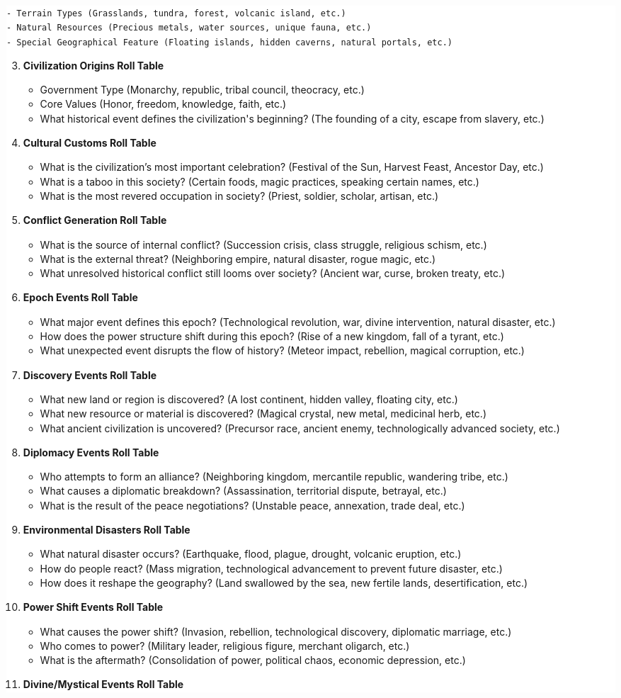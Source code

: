     - Terrain Types (Grasslands, tundra, forest, volcanic island, etc.)
    - Natural Resources (Precious metals, water sources, unique fauna, etc.)
    - Special Geographical Feature (Floating islands, hidden caverns, natural portals, etc.)
3. **Civilization Origins Roll Table**
    
    - Government Type (Monarchy, republic, tribal council, theocracy, etc.)
    - Core Values (Honor, freedom, knowledge, faith, etc.)
    - What historical event defines the civilization's beginning? (The founding of a city, escape from slavery, etc.)
4. **Cultural Customs Roll Table**
    
    - What is the civilization’s most important celebration? (Festival of the Sun, Harvest Feast, Ancestor Day, etc.)
    - What is a taboo in this society? (Certain foods, magic practices, speaking certain names, etc.)
    - What is the most revered occupation in society? (Priest, soldier, scholar, artisan, etc.)
5. **Conflict Generation Roll Table**
    
    - What is the source of internal conflict? (Succession crisis, class struggle, religious schism, etc.)
    - What is the external threat? (Neighboring empire, natural disaster, rogue magic, etc.)
    - What unresolved historical conflict still looms over society? (Ancient war, curse, broken treaty, etc.)
6. **Epoch Events Roll Table**
    
    - What major event defines this epoch? (Technological revolution, war, divine intervention, natural disaster, etc.)
    - How does the power structure shift during this epoch? (Rise of a new kingdom, fall of a tyrant, etc.)
    - What unexpected event disrupts the flow of history? (Meteor impact, rebellion, magical corruption, etc.)
7. **Discovery Events Roll Table**
    
    - What new land or region is discovered? (A lost continent, hidden valley, floating city, etc.)
    - What new resource or material is discovered? (Magical crystal, new metal, medicinal herb, etc.)
    - What ancient civilization is uncovered? (Precursor race, ancient enemy, technologically advanced society, etc.)
8. **Diplomacy Events Roll Table**
    
    - Who attempts to form an alliance? (Neighboring kingdom, mercantile republic, wandering tribe, etc.)
    - What causes a diplomatic breakdown? (Assassination, territorial dispute, betrayal, etc.)
    - What is the result of the peace negotiations? (Unstable peace, annexation, trade deal, etc.)
9. **Environmental Disasters Roll Table**
    
    - What natural disaster occurs? (Earthquake, flood, plague, drought, volcanic eruption, etc.)
    - How do people react? (Mass migration, technological advancement to prevent future disaster, etc.)
    - How does it reshape the geography? (Land swallowed by the sea, new fertile lands, desertification, etc.)
10. **Power Shift Events Roll Table**
    
    - What causes the power shift? (Invasion, rebellion, technological discovery, diplomatic marriage, etc.)
    - Who comes to power? (Military leader, religious figure, merchant oligarch, etc.)
    - What is the aftermath? (Consolidation of power, political chaos, economic depression, etc.)
11. **Divine/Mystical Events Roll Table**
    